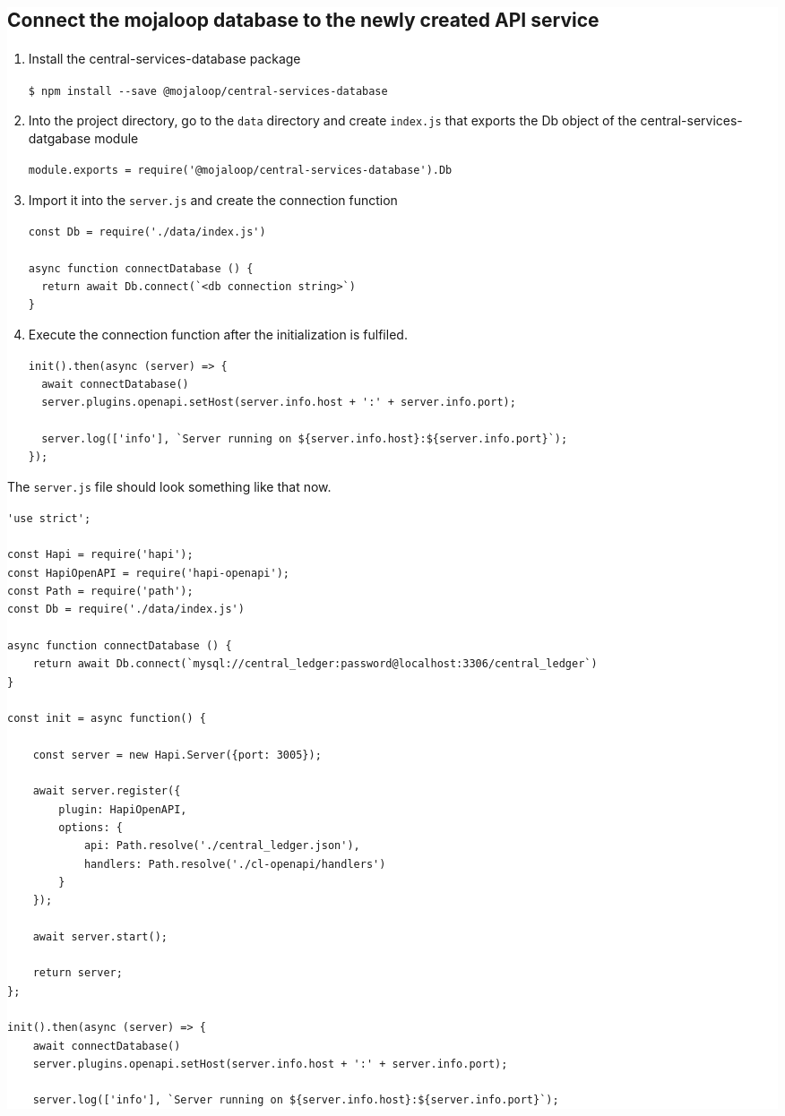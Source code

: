 ## Connect the mojaloop database to the newly created API service

1. Install the central-services-database package 
    ```
    $ npm install --save @mojaloop/central-services-database
    ```
2. Into the project directory, go to the `data` directory and create `index.js` that exports the Db object of the central-services-datgabase module
    ```
    module.exports = require('@mojaloop/central-services-database').Db
    ```
3. Import it into the `server.js` and create the connection function
    ```
    const Db = require('./data/index.js')

    async function connectDatabase () {
      return await Db.connect(`<db connection string>`)
    }
    ```
4. Execute the connection function after the initialization is fulfiled.
    ```
    init().then(async (server) => {
      await connectDatabase()
      server.plugins.openapi.setHost(server.info.host + ':' + server.info.port);

      server.log(['info'], `Server running on ${server.info.host}:${server.info.port}`);
    });
    ```
The `server.js` file should look something like that now.     
```
'use strict';

const Hapi = require('hapi');
const HapiOpenAPI = require('hapi-openapi');
const Path = require('path');
const Db = require('./data/index.js')

async function connectDatabase () {
    return await Db.connect(`mysql://central_ledger:password@localhost:3306/central_ledger`)
}

const init = async function() {

    const server = new Hapi.Server({port: 3005});

    await server.register({
        plugin: HapiOpenAPI,
        options: {
            api: Path.resolve('./central_ledger.json'),
            handlers: Path.resolve('./cl-openapi/handlers')
        }
    });

    await server.start();

    return server;
};

init().then(async (server) => {
    await connectDatabase()
    server.plugins.openapi.setHost(server.info.host + ':' + server.info.port);

    server.log(['info'], `Server running on ${server.info.host}:${server.info.port}`);
```